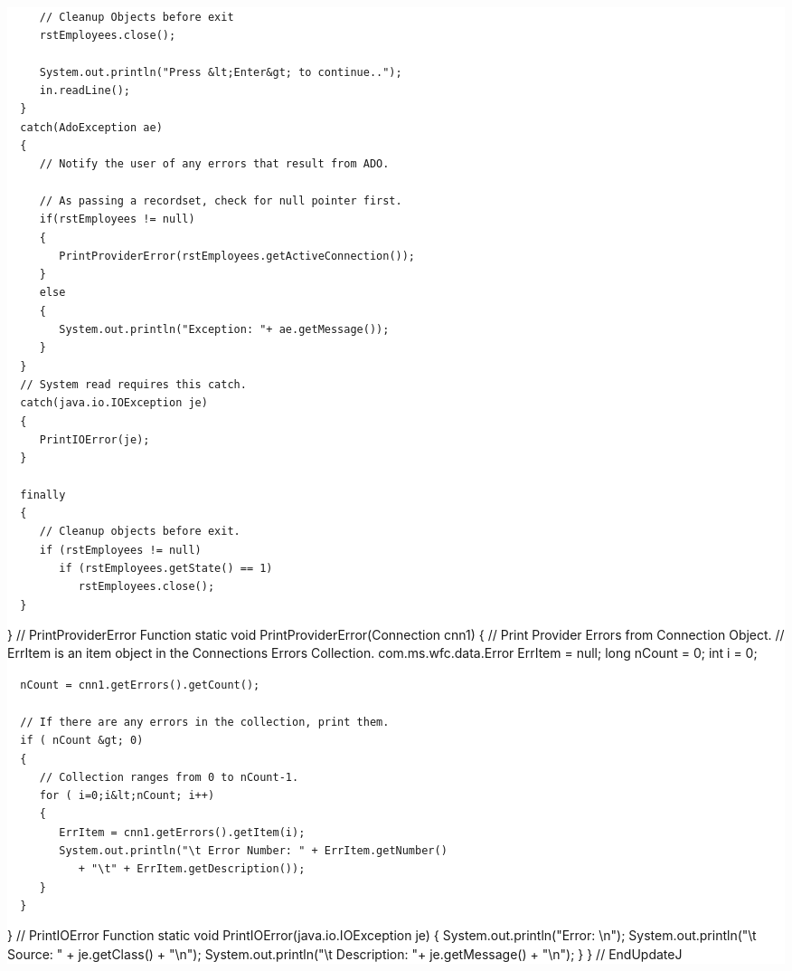          // Cleanup Objects before exit
         rstEmployees.close();

         System.out.println("Press &lt;Enter&gt; to continue..");
         in.readLine();
      }
      catch(AdoException ae)
      {
         // Notify the user of any errors that result from ADO.

         // As passing a recordset, check for null pointer first.
         if(rstEmployees != null)
         {
            PrintProviderError(rstEmployees.getActiveConnection());
         }
         else
         {
            System.out.println("Exception: "+ ae.getMessage());
         }
      }
      // System read requires this catch.
      catch(java.io.IOException je)
      {
         PrintIOError(je);
      }   
      
      finally
      {
         // Cleanup objects before exit.   
         if (rstEmployees != null)
            if (rstEmployees.getState() == 1)
               rstEmployees.close();
      }
   }
   // PrintProviderError Function
   static void PrintProviderError(Connection cnn1)
   {
      // Print Provider Errors from Connection Object.
      // ErrItem is an item object in the Connections Errors Collection.
      com.ms.wfc.data.Error               ErrItem = null;
      long                                 nCount = 0;
      int                                       i = 0;

      nCount = cnn1.getErrors().getCount();

      // If there are any errors in the collection, print them.
      if ( nCount &gt; 0)
      {
         // Collection ranges from 0 to nCount-1.
         for ( i=0;i&lt;nCount; i++)
         {
            ErrItem = cnn1.getErrors().getItem(i);
            System.out.println("\t Error Number: " + ErrItem.getNumber() 
               + "\t" + ErrItem.getDescription());
         }
      }
   }
   // PrintIOError Function
   static void PrintIOError(java.io.IOException je)
   {
      System.out.println("Error: \n");
      System.out.println("\t Source: " + je.getClass() + "\n");
      System.out.println("\t Description: "+ je.getMessage() + "\n");
   }
}
// EndUpdateJ